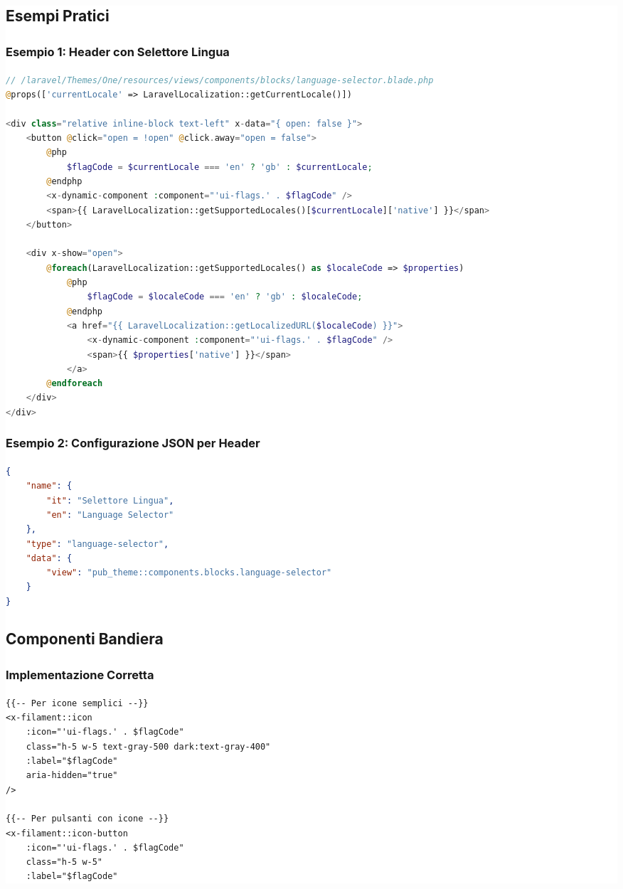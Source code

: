## Esempi Pratici

### Esempio 1: Header con Selettore Lingua

```php
// /laravel/Themes/One/resources/views/components/blocks/language-selector.blade.php
@props(['currentLocale' => LaravelLocalization::getCurrentLocale()])

<div class="relative inline-block text-left" x-data="{ open: false }">
    <button @click="open = !open" @click.away="open = false">
        @php
            $flagCode = $currentLocale === 'en' ? 'gb' : $currentLocale;
        @endphp
        <x-dynamic-component :component="'ui-flags.' . $flagCode" />
        <span>{{ LaravelLocalization::getSupportedLocales()[$currentLocale]['native'] }}</span>
    </button>
    
    <div x-show="open">
        @foreach(LaravelLocalization::getSupportedLocales() as $localeCode => $properties)
            @php
                $flagCode = $localeCode === 'en' ? 'gb' : $localeCode;
            @endphp
            <a href="{{ LaravelLocalization::getLocalizedURL($localeCode) }}">
                <x-dynamic-component :component="'ui-flags.' . $flagCode" />
                <span>{{ $properties['native'] }}</span>
            </a>
        @endforeach
    </div>
</div>
```

### Esempio 2: Configurazione JSON per Header

```json
{
    "name": {
        "it": "Selettore Lingua",
        "en": "Language Selector"
    },
    "type": "language-selector",
    "data": {
        "view": "pub_theme::components.blocks.language-selector"
    }
}
```

## Componenti Bandiera

### Implementazione Corretta
```blade
{{-- Per icone semplici --}}
<x-filament::icon
    :icon="'ui-flags.' . $flagCode"
    class="h-5 w-5 text-gray-500 dark:text-gray-400"
    :label="$flagCode"
    aria-hidden="true"
/>

{{-- Per pulsanti con icone --}}
<x-filament::icon-button
    :icon="'ui-flags.' . $flagCode"
    class="h-5 w-5"
    :label="$flagCode"
```